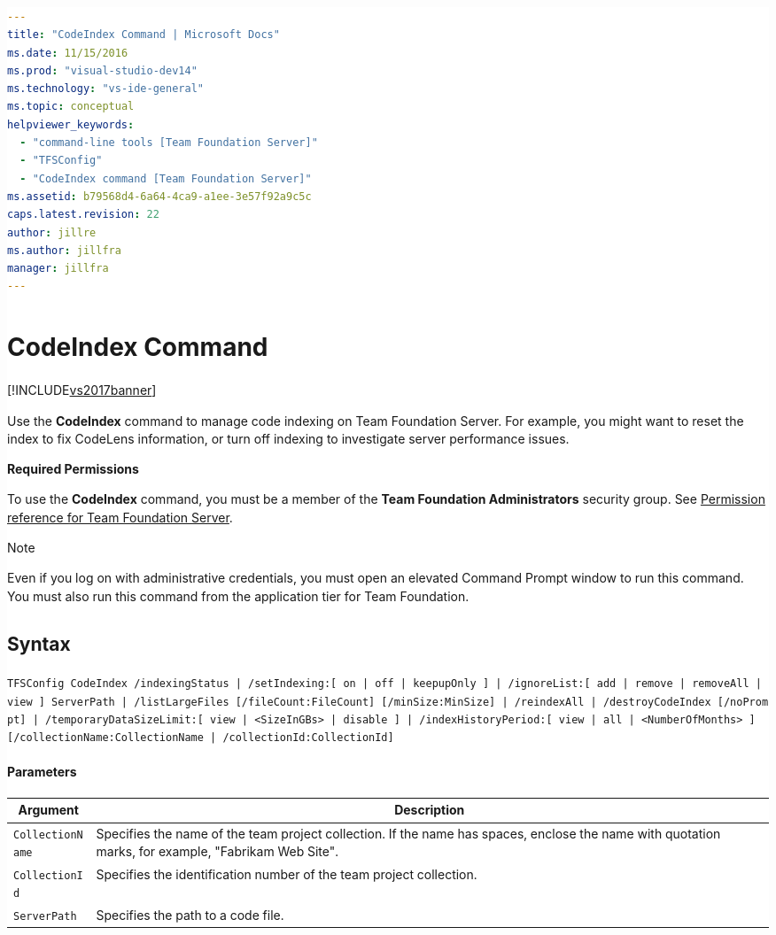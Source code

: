 ```yaml
---
title: "CodeIndex Command | Microsoft Docs"
ms.date: 11/15/2016
ms.prod: "visual-studio-dev14"
ms.technology: "vs-ide-general"
ms.topic: conceptual
helpviewer_keywords:
  - "command-line tools [Team Foundation Server]"
  - "TFSConfig"
  - "CodeIndex command [Team Foundation Server]"
ms.assetid: b79568d4-6a64-4ca9-a1ee-3e57f92a9c5c
caps.latest.revision: 22
author: jillre
ms.author: jillfra
manager: jillfra
---
```

# CodeIndex Command
[!INCLUDE[vs2017banner](../includes/vs2017banner.md)]

Use the **CodeIndex** command to manage code indexing on Team Foundation Server. For example, you might want to reset the index to fix CodeLens information, or turn off indexing to investigate server performance issues.

 **Required Permissions**

 To use the **CodeIndex** command, you must be a member of the **Team Foundation Administrators** security group. See [Permission reference for Team Foundation Server](https://msdn.microsoft.com/library/39997de5-b7fb-4777-b779-07de0543abe6).

> [!NOTE]
> Even if you log on with administrative credentials, you must open an elevated Command Prompt window to run this command. You must also run this command from the application tier for Team Foundation.

## Syntax

```
TFSConfig CodeIndex /indexingStatus | /setIndexing:[ on | off | keepupOnly ] | /ignoreList:[ add | remove | removeAll | view ] ServerPath | /listLargeFiles [/fileCount:FileCount] [/minSize:MinSize] | /reindexAll | /destroyCodeIndex [/noPrompt] | /temporaryDataSizeLimit:[ view | <SizeInGBs> | disable ] | /indexHistoryPeriod:[ view | all | <NumberOfMonths> ] [/collectionName:CollectionName | /collectionId:CollectionId]
```

#### Parameters

|**Argument**|**Description**|
|------------------|---------------------|
|`CollectionName`|Specifies the name of the team project collection. If the name has spaces, enclose the name with quotation marks, for example, "Fabrikam Web Site".|
|`CollectionId`|Specifies the identification number of the team project collection.|
|`ServerPath`|Specifies the path to a code file.|
